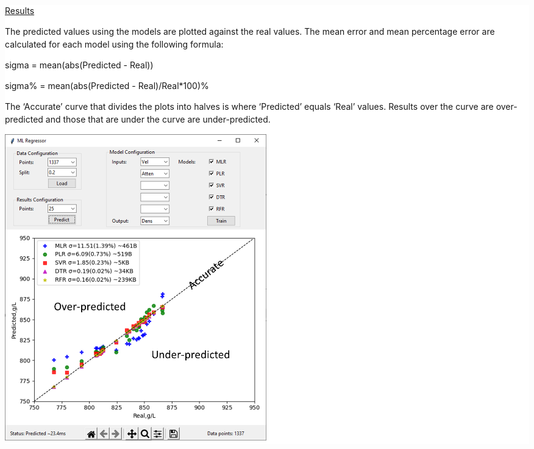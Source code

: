 <u>Results</u>

The predicted values using the models are plotted against the real
values. The mean error and mean percentage error are calculated for each
model using the following formula:

sigma = mean(abs(Predicted - Real))

sigma% = mean(abs(Predicted - Real)/Real*100)%

The ‘Accurate’ curve that divides the plots into halves is where
‘Predicted’ equals ‘Real’ values. Results over the curve are
over-predicted and those that are under the curve are under-predicted.

<img src="./media/image6.png" style="width:4.46839in;height:5.23056in" />
